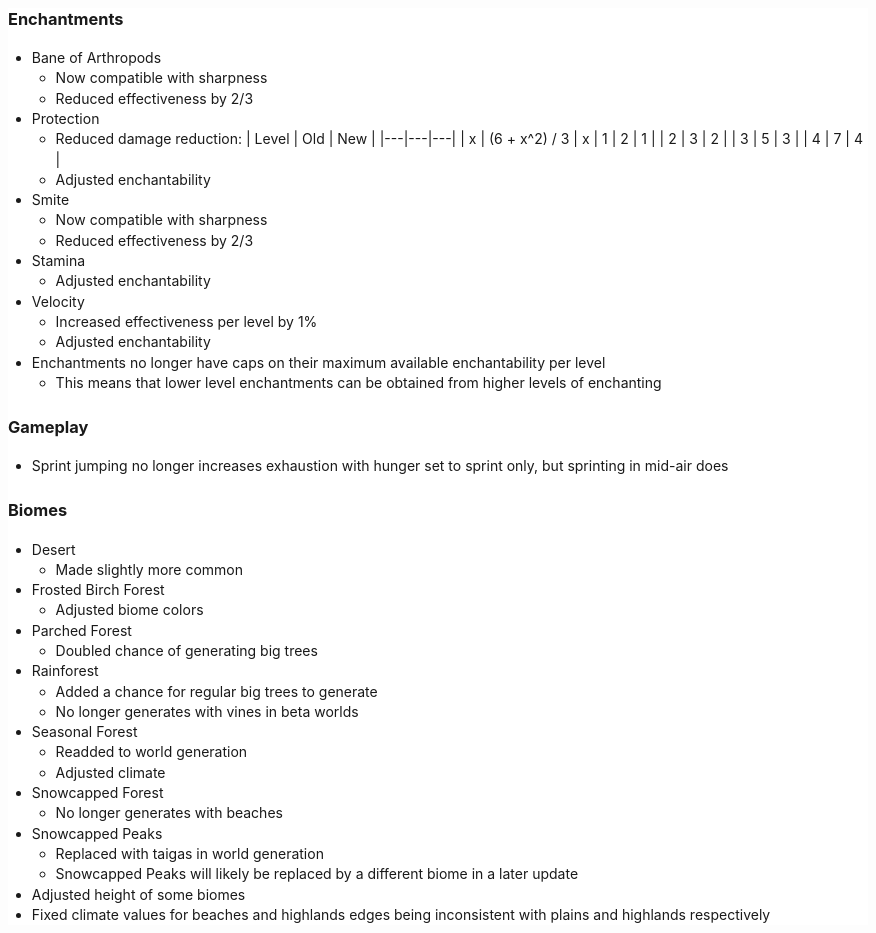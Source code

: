 ### Enchantments
- Bane of Arthropods
    - Now compatible with sharpness
    - Reduced effectiveness by 2/3
- Protection
    - Reduced damage reduction:
        | Level | Old | New |
        |---|---|---|
        | x | (6 + x^2) / 3 | x
        | 1 | 2 | 1 |
        | 2 | 3 | 2 |
        | 3 | 5 | 3 |
        | 4 | 7 | 4 |
    - Adjusted enchantability
- Smite
    - Now compatible with sharpness
    - Reduced effectiveness by 2/3
- Stamina
    - Adjusted enchantability
- Velocity
    - Increased effectiveness per level by 1%
    - Adjusted enchantability
- Enchantments no longer have caps on their maximum available enchantability per level
    - This means that lower level enchantments can be obtained from higher levels of enchanting

### Gameplay
- Sprint jumping no longer increases exhaustion with hunger set to sprint only, but sprinting in mid-air does

### Biomes
- Desert
    - Made slightly more common
- Frosted Birch Forest
    - Adjusted biome colors
- Parched Forest
    - Doubled chance of generating big trees
- Rainforest
    - Added a chance for regular big trees to generate
    - No longer generates with vines in beta worlds
- Seasonal Forest
    - Readded to world generation
    - Adjusted climate
- Snowcapped Forest
    - No longer generates with beaches
- Snowcapped Peaks
    - Replaced with taigas in world generation
    - Snowcapped Peaks will likely be replaced by a different biome in a later update
- Adjusted height of some biomes
- Fixed climate values for beaches and highlands edges being inconsistent with plains and highlands respectively
